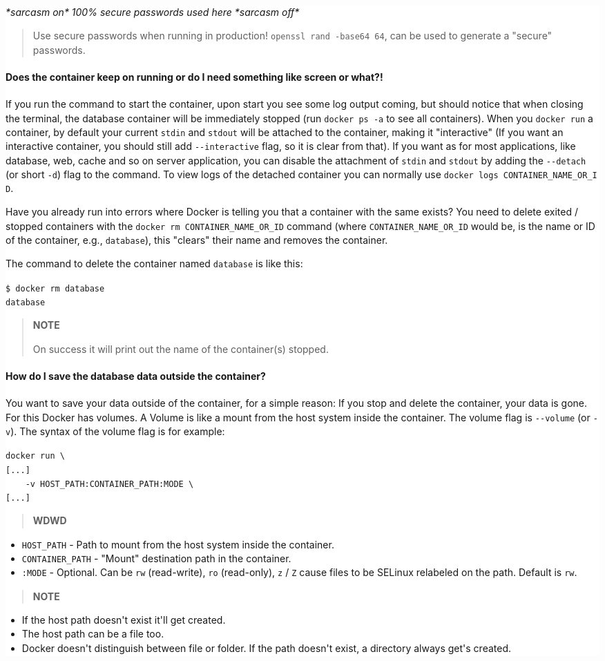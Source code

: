 _\*sarcasm on\* 100% secure passwords used here \*sarcasm off\*_

> Use secure passwords when running in production!
> `openssl rand -base64 64`, can be used to generate a "secure" passwords.

#### Does the container keep on running or do I need something like screen or what?!

If you run the command to start the container, upon start you see some log output coming, but should notice that when closing the terminal, the database container will be immediately stopped (run `docker ps -a` to see all containers).
When you `docker run` a container, by default your current `stdin` and `stdout` will be attached to the container, making it "interactive" (If you want an interactive container, you should still add `--interactive` flag, so it is clear from that).
If you want as for most applications, like database, web, cache and so on server application, you can disable the attachment of `stdin` and `stdout` by adding the `--detach` (or short `-d`) flag to the command. To view logs of the detached container you can normally use `docker logs CONTAINER_NAME_OR_ID`.

Have you already run into errors where Docker is telling you that a container with the same exists? You need to delete exited / stopped containers with the `docker rm CONTAINER_NAME_OR_ID` command (where `CONTAINER_NAME_OR_ID` would be, is the name or ID of the container, e.g., `database`), this "clears" their name and removes the container.

The command to delete the container named `database` is like this:
```console
$ docker rm database
database
```

> **NOTE**
>
> On success it will print out the name of the container(s) stopped.

#### How do I save the database data outside the container?

You want to save your data outside of the container, for a simple reason: If you stop and delete the container, your data is gone. For this Docker has volumes.
A Volume is like a mount from the host system inside the container.
The volume flag is `--volume` (or `-v`). The syntax of the volume flag is for example:

```console
docker run \
[...]
    -v HOST_PATH:CONTAINER_PATH:MODE \
[...]
```

> **WDWD**
>
* `HOST_PATH` - Path to mount from the host system inside the container.
* `CONTAINER_PATH` - "Mount" destination path in the container.
* `:MODE` - Optional. Can be `rw` (read-write), `ro` (read-only), `z` / `Z` cause files to be SELinux relabeled on the path. Default is `rw`.
>
> **NOTE**
>
* If the host path doesn't exist it'll get created.
* The host path can be a file too.
* Docker doesn't distinguish between file or folder. If the path doesn't exist, a directory always get's created.
